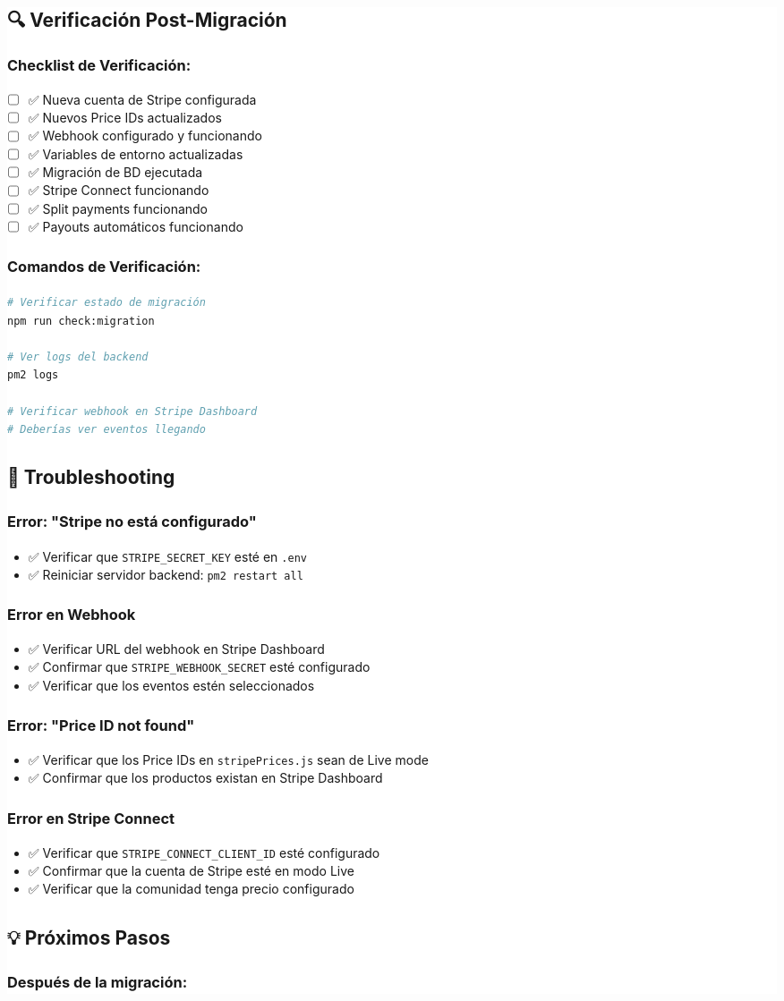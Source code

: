 ## 🔍 **Verificación Post-Migración**

### **Checklist de Verificación:**

- [ ] ✅ Nueva cuenta de Stripe configurada
- [ ] ✅ Nuevos Price IDs actualizados
- [ ] ✅ Webhook configurado y funcionando
- [ ] ✅ Variables de entorno actualizadas
- [ ] ✅ Migración de BD ejecutada
- [ ] ✅ Stripe Connect funcionando
- [ ] ✅ Split payments funcionando
- [ ] ✅ Payouts automáticos funcionando

### **Comandos de Verificación:**

```bash
# Verificar estado de migración
npm run check:migration

# Ver logs del backend
pm2 logs

# Verificar webhook en Stripe Dashboard
# Deberías ver eventos llegando
```

## 🚨 **Troubleshooting**

### **Error: "Stripe no está configurado"**
- ✅ Verificar que `STRIPE_SECRET_KEY` esté en `.env`
- ✅ Reiniciar servidor backend: `pm2 restart all`

### **Error en Webhook**
- ✅ Verificar URL del webhook en Stripe Dashboard
- ✅ Confirmar que `STRIPE_WEBHOOK_SECRET` esté configurado
- ✅ Verificar que los eventos estén seleccionados

### **Error: "Price ID not found"**
- ✅ Verificar que los Price IDs en `stripePrices.js` sean de Live mode
- ✅ Confirmar que los productos existan en Stripe Dashboard

### **Error en Stripe Connect**
- ✅ Verificar que `STRIPE_CONNECT_CLIENT_ID` esté configurado
- ✅ Confirmar que la cuenta de Stripe esté en modo Live
- ✅ Verificar que la comunidad tenga precio configurado

## 💡 **Próximos Pasos**

### **Después de la migración:**
